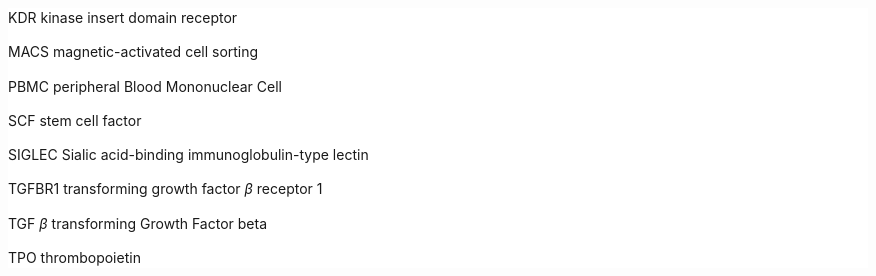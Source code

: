 KDR kinase insert domain receptor

MACS magnetic-activated cell sorting

PBMC peripheral Blood Mononuclear Cell

SCF stem cell factor

SIGLEC Sialic acid-binding immunoglobulin-type lectin

TGFBR1 transforming growth factor $\beta$ receptor 1

TGF $\beta$ transforming Growth Factor beta

TPO thrombopoietin

